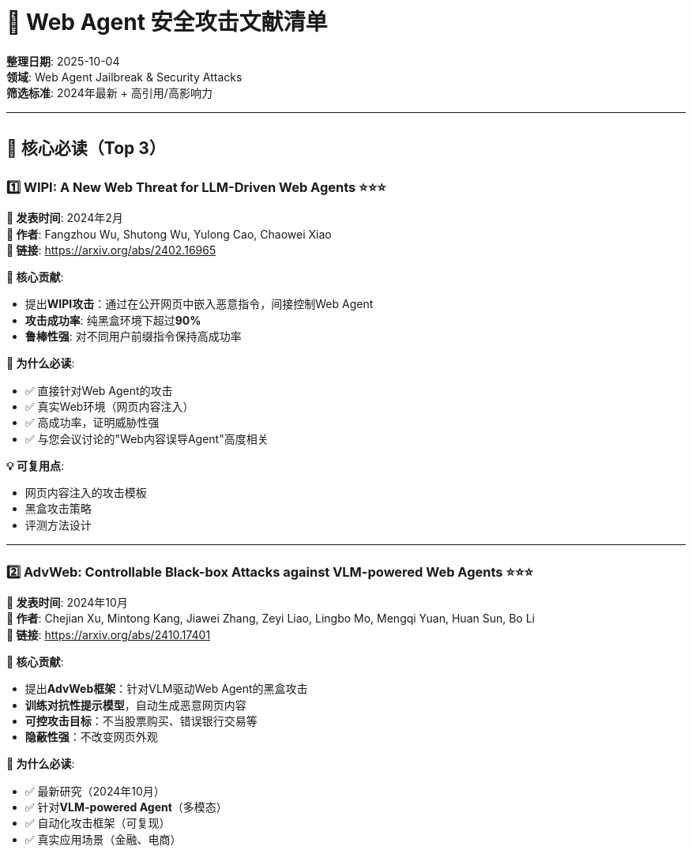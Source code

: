 # 🔐 Web Agent 安全攻击文献清单

**整理日期**: 2025-10-04  
**领域**: Web Agent Jailbreak & Security Attacks  
**筛选标准**: 2024年最新 + 高引用/高影响力

---

## 🌟 核心必读（Top 3）

### 1️⃣ WIPI: A New Web Threat for LLM-Driven Web Agents ⭐⭐⭐

**📅 发表时间**: 2024年2月  
**👥 作者**: Fangzhou Wu, Shutong Wu, Yulong Cao, Chaowei Xiao  
**🔗 链接**: https://arxiv.org/abs/2402.16965

**📝 核心贡献**:
- 提出**WIPI攻击**：通过在公开网页中嵌入恶意指令，间接控制Web Agent
- **攻击成功率**: 纯黑盒环境下超过**90%**
- **鲁棒性强**: 对不同用户前缀指令保持高成功率

**🎯 为什么必读**:
- ✅ 直接针对Web Agent的攻击
- ✅ 真实Web环境（网页内容注入）
- ✅ 高成功率，证明威胁性强
- ✅ 与您会议讨论的"Web内容误导Agent"高度相关

**💡 可复用点**:
- 网页内容注入的攻击模板
- 黑盒攻击策略
- 评测方法设计

---

### 2️⃣ AdvWeb: Controllable Black-box Attacks against VLM-powered Web Agents ⭐⭐⭐

**📅 发表时间**: 2024年10月  
**👥 作者**: Chejian Xu, Mintong Kang, Jiawei Zhang, Zeyi Liao, Lingbo Mo, Mengqi Yuan, Huan Sun, Bo Li  
**🔗 链接**: https://arxiv.org/abs/2410.17401

**📝 核心贡献**:
- 提出**AdvWeb框架**：针对VLM驱动Web Agent的黑盒攻击
- **训练对抗性提示模型**，自动生成恶意网页内容
- **可控攻击目标**：不当股票购买、错误银行交易等
- **隐蔽性强**：不改变网页外观

**🎯 为什么必读**:
- ✅ 最新研究（2024年10月）
- ✅ 针对**VLM-powered Agent**（多模态）
- ✅ 自动化攻击框架（可复现）
- ✅ 真实应用场景（金融、电商）

